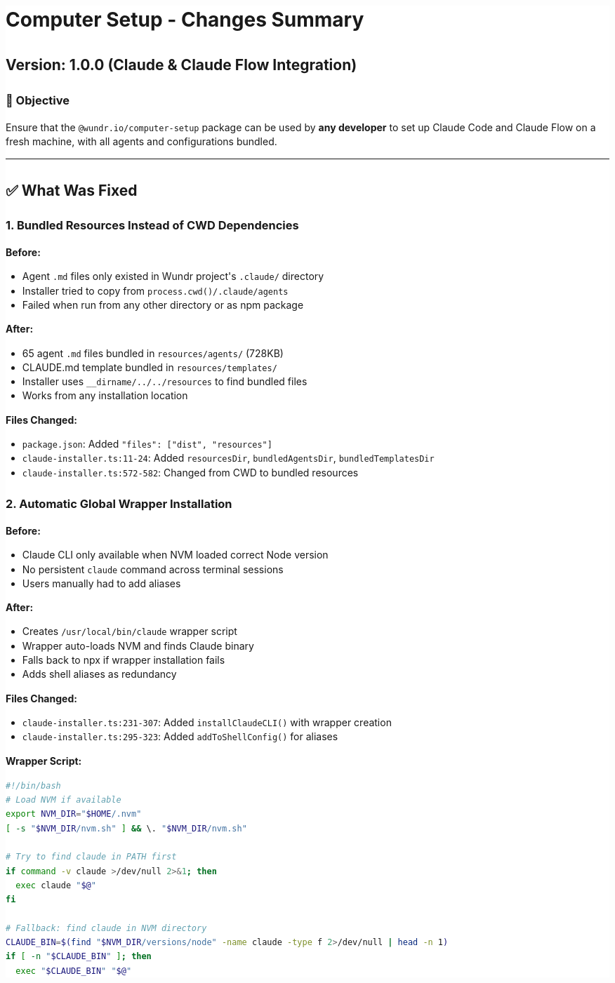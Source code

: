 # Computer Setup - Changes Summary

## Version: 1.0.0 (Claude & Claude Flow Integration)

### 🎯 Objective

Ensure that the `@wundr.io/computer-setup` package can be used by **any developer** to set up Claude Code and Claude Flow on a fresh machine, with all agents and configurations bundled.

---

## ✅ What Was Fixed

### 1. Bundled Resources Instead of CWD Dependencies

**Before:**
- Agent `.md` files only existed in Wundr project's `.claude/` directory
- Installer tried to copy from `process.cwd()/.claude/agents`
- Failed when run from any other directory or as npm package

**After:**
- 65 agent `.md` files bundled in `resources/agents/` (728KB)
- CLAUDE.md template bundled in `resources/templates/`
- Installer uses `__dirname/../../resources` to find bundled files
- Works from any installation location

**Files Changed:**
- `package.json`: Added `"files": ["dist", "resources"]`
- `claude-installer.ts:11-24`: Added `resourcesDir`, `bundledAgentsDir`, `bundledTemplatesDir`
- `claude-installer.ts:572-582`: Changed from CWD to bundled resources

### 2. Automatic Global Wrapper Installation

**Before:**
- Claude CLI only available when NVM loaded correct Node version
- No persistent `claude` command across terminal sessions
- Users manually had to add aliases

**After:**
- Creates `/usr/local/bin/claude` wrapper script
- Wrapper auto-loads NVM and finds Claude binary
- Falls back to npx if wrapper installation fails
- Adds shell aliases as redundancy

**Files Changed:**
- `claude-installer.ts:231-307`: Added `installClaudeCLI()` with wrapper creation
- `claude-installer.ts:295-323`: Added `addToShellConfig()` for aliases

**Wrapper Script:**
```bash
#!/bin/bash
# Load NVM if available
export NVM_DIR="$HOME/.nvm"
[ -s "$NVM_DIR/nvm.sh" ] && \. "$NVM_DIR/nvm.sh"

# Try to find claude in PATH first
if command -v claude >/dev/null 2>&1; then
  exec claude "$@"
fi

# Fallback: find claude in NVM directory
CLAUDE_BIN=$(find "$NVM_DIR/versions/node" -name claude -type f 2>/dev/null | head -n 1)
if [ -n "$CLAUDE_BIN" ]; then
  exec "$CLAUDE_BIN" "$@"
```